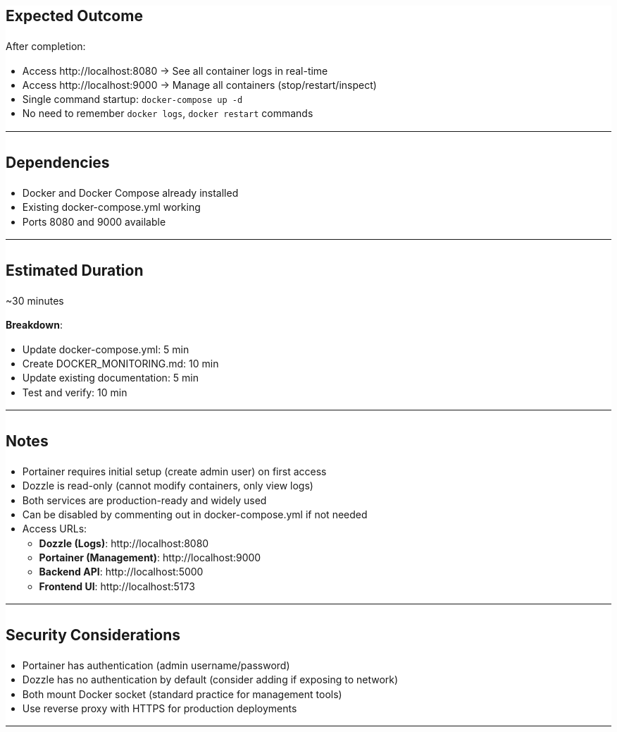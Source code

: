 
## Expected Outcome

After completion:
- Access http://localhost:8080 → See all container logs in real-time
- Access http://localhost:9000 → Manage all containers (stop/restart/inspect)
- Single command startup: `docker-compose up -d`
- No need to remember `docker logs`, `docker restart` commands

---

## Dependencies

- Docker and Docker Compose already installed
- Existing docker-compose.yml working
- Ports 8080 and 9000 available

---

## Estimated Duration

~30 minutes

**Breakdown**:
- Update docker-compose.yml: 5 min
- Create DOCKER_MONITORING.md: 10 min
- Update existing documentation: 5 min
- Test and verify: 10 min

---

## Notes

- Portainer requires initial setup (create admin user) on first access
- Dozzle is read-only (cannot modify containers, only view logs)
- Both services are production-ready and widely used
- Can be disabled by commenting out in docker-compose.yml if not needed
- Access URLs:
  - **Dozzle (Logs)**: http://localhost:8080
  - **Portainer (Management)**: http://localhost:9000
  - **Backend API**: http://localhost:5000
  - **Frontend UI**: http://localhost:5173

---

## Security Considerations

- Portainer has authentication (admin username/password)
- Dozzle has no authentication by default (consider adding if exposing to network)
- Both mount Docker socket (standard practice for management tools)
- Use reverse proxy with HTTPS for production deployments

---